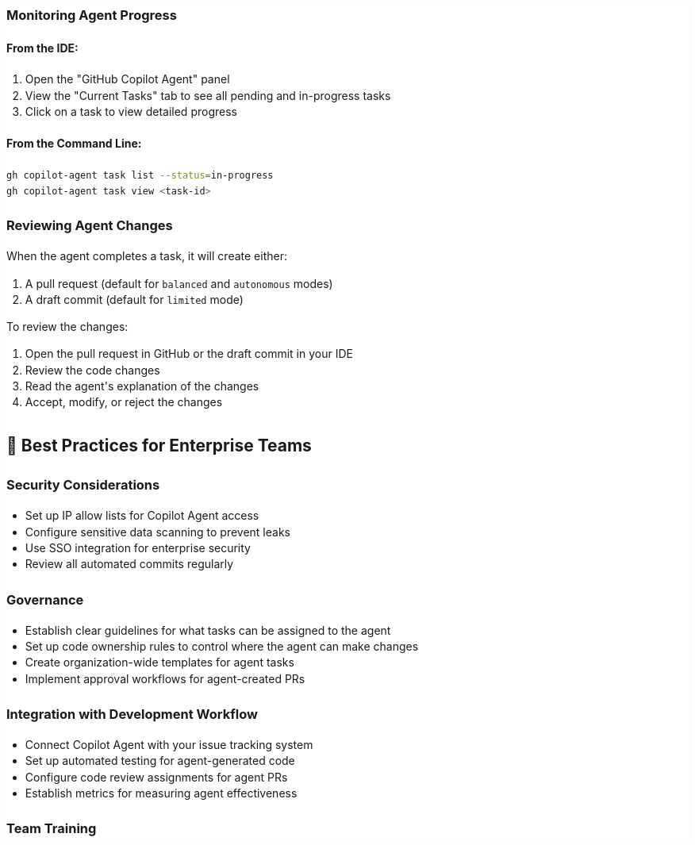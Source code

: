 ### Monitoring Agent Progress

#### From the IDE:

1. Open the "GitHub Copilot Agent" panel
2. View the "Current Tasks" tab to see all pending and in-progress tasks
3. Click on a task to view detailed progress

#### From the Command Line:

```bash
gh copilot-agent task list --status=in-progress
gh copilot-agent task view <task-id>
```

### Reviewing Agent Changes

When the agent completes a task, it will create either:

1. A pull request (default for `balanced` and `autonomous` modes)
2. A draft commit (default for `limited` mode)

To review the changes:

1. Open the pull request in GitHub or the draft commit in your IDE
2. Review the code changes
3. Read the agent's explanation of the changes
4. Accept, modify, or reject the changes

## 👥 Best Practices for Enterprise Teams

### Security Considerations

- Set up IP allow lists for Copilot Agent access
- Configure sensitive data scanning to prevent leaks
- Use SSO integration for enterprise security
- Review all automated commits regularly

### Governance

- Establish clear guidelines for what tasks can be assigned to the agent
- Set up code ownership rules to control where the agent can make changes
- Create organization-wide templates for agent tasks
- Implement approval workflows for agent-created PRs

### Integration with Development Workflow

- Connect Copilot Agent with your issue tracking system
- Set up automated testing for agent-generated code
- Configure code review assignments for agent PRs
- Establish metrics for measuring agent effectiveness

### Team Training
